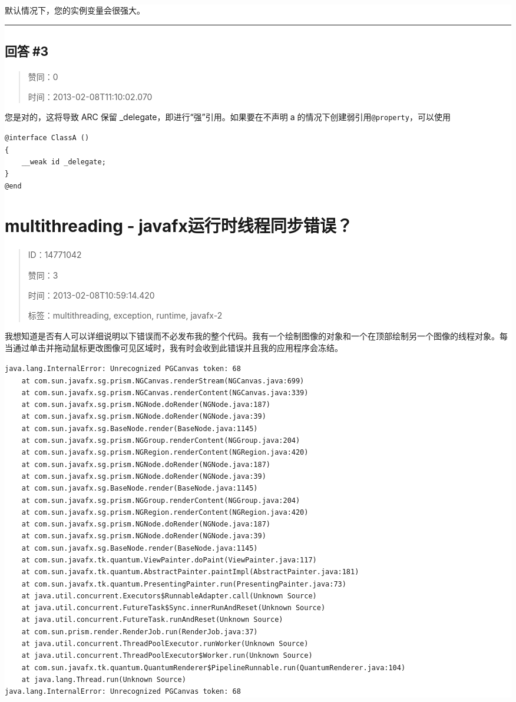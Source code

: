 默认情况下，您的实例变量会很强大。

* * *

## 回答 #3

> 赞同：0
> 
> 时间：2013-02-08T11:10:02.070

您是对的，这将导致 ARC 保留 _delegate，即进行“强”引用。如果要在不声明 a 的情况下创建弱引用`@property`，可以使用

```
@interface ClassA ()
{
    __weak id _delegate;
}
@end 
```

# multithreading - javafx运行时线程同步错误？

> ID：14771042
> 
> 赞同：3
> 
> 时间：2013-02-08T10:59:14.420
> 
> 标签：multithreading, exception, runtime, javafx-2

我想知道是否有人可以详细说明以下错误而不必发布我的整个代码。我有一个绘制图像的对象和一个在顶部绘制另一个图像的线程对象。每当通过单击并拖动鼠标更改图像可见区域时，我有时会收到此错误并且我的应用程序会冻结。

```
java.lang.InternalError: Unrecognized PGCanvas token: 68
    at com.sun.javafx.sg.prism.NGCanvas.renderStream(NGCanvas.java:699)
    at com.sun.javafx.sg.prism.NGCanvas.renderContent(NGCanvas.java:339)
    at com.sun.javafx.sg.prism.NGNode.doRender(NGNode.java:187)
    at com.sun.javafx.sg.prism.NGNode.doRender(NGNode.java:39)
    at com.sun.javafx.sg.BaseNode.render(BaseNode.java:1145)
    at com.sun.javafx.sg.prism.NGGroup.renderContent(NGGroup.java:204)
    at com.sun.javafx.sg.prism.NGRegion.renderContent(NGRegion.java:420)
    at com.sun.javafx.sg.prism.NGNode.doRender(NGNode.java:187)
    at com.sun.javafx.sg.prism.NGNode.doRender(NGNode.java:39)
    at com.sun.javafx.sg.BaseNode.render(BaseNode.java:1145)
    at com.sun.javafx.sg.prism.NGGroup.renderContent(NGGroup.java:204)
    at com.sun.javafx.sg.prism.NGRegion.renderContent(NGRegion.java:420)
    at com.sun.javafx.sg.prism.NGNode.doRender(NGNode.java:187)
    at com.sun.javafx.sg.prism.NGNode.doRender(NGNode.java:39)
    at com.sun.javafx.sg.BaseNode.render(BaseNode.java:1145)
    at com.sun.javafx.tk.quantum.ViewPainter.doPaint(ViewPainter.java:117)
    at com.sun.javafx.tk.quantum.AbstractPainter.paintImpl(AbstractPainter.java:181)
    at com.sun.javafx.tk.quantum.PresentingPainter.run(PresentingPainter.java:73)
    at java.util.concurrent.Executors$RunnableAdapter.call(Unknown Source)
    at java.util.concurrent.FutureTask$Sync.innerRunAndReset(Unknown Source)
    at java.util.concurrent.FutureTask.runAndReset(Unknown Source)
    at com.sun.prism.render.RenderJob.run(RenderJob.java:37)
    at java.util.concurrent.ThreadPoolExecutor.runWorker(Unknown Source)
    at java.util.concurrent.ThreadPoolExecutor$Worker.run(Unknown Source)
    at com.sun.javafx.tk.quantum.QuantumRenderer$PipelineRunnable.run(QuantumRenderer.java:104)
    at java.lang.Thread.run(Unknown Source)
java.lang.InternalError: Unrecognized PGCanvas token: 68 
```
